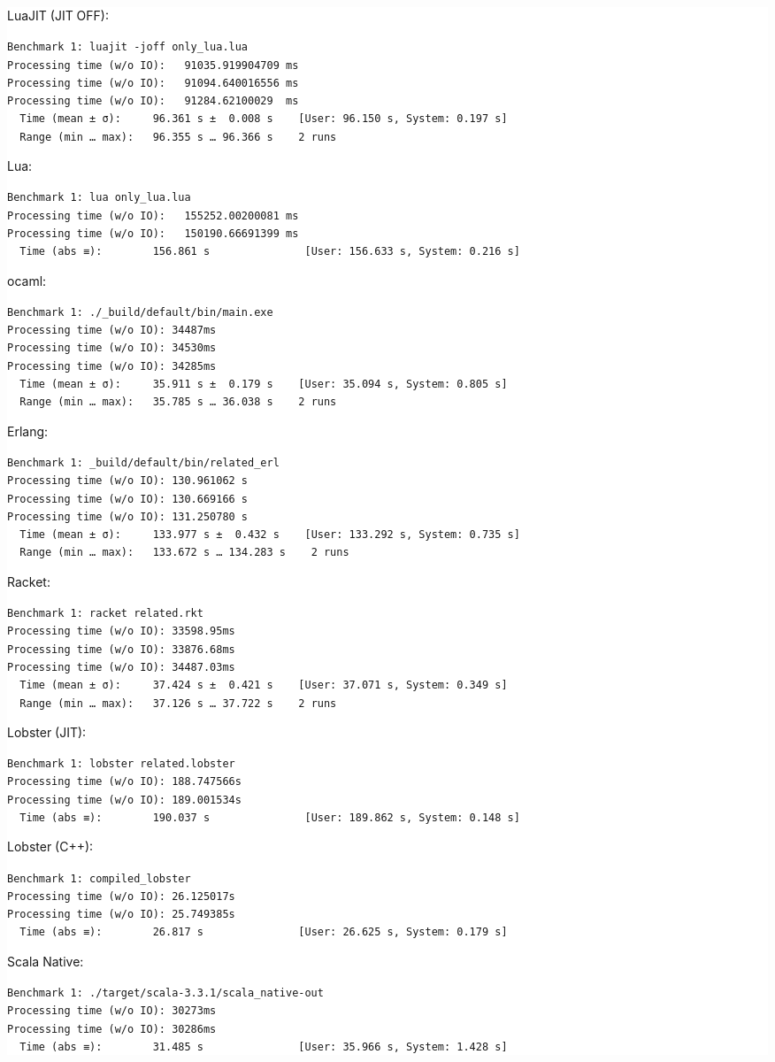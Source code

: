 LuaJIT (JIT OFF):

	Benchmark 1: luajit -joff only_lua.lua
	Processing time (w/o IO):	91035.919904709	ms
	Processing time (w/o IO):	91094.640016556	ms
	Processing time (w/o IO):	91284.62100029	ms
	  Time (mean ± σ):     96.361 s ±  0.008 s    [User: 96.150 s, System: 0.197 s]
	  Range (min … max):   96.355 s … 96.366 s    2 runs
	 
Lua:

	Benchmark 1: lua only_lua.lua
	Processing time (w/o IO):	155252.00200081	ms
	Processing time (w/o IO):	150190.66691399	ms
	  Time (abs ≡):        156.861 s               [User: 156.633 s, System: 0.216 s]
	 
ocaml:

	Benchmark 1: ./_build/default/bin/main.exe
	Processing time (w/o IO): 34487ms
	Processing time (w/o IO): 34530ms
	Processing time (w/o IO): 34285ms
	  Time (mean ± σ):     35.911 s ±  0.179 s    [User: 35.094 s, System: 0.805 s]
	  Range (min … max):   35.785 s … 36.038 s    2 runs
	 
Erlang:

	Benchmark 1: _build/default/bin/related_erl
	Processing time (w/o IO): 130.961062 s
	Processing time (w/o IO): 130.669166 s
	Processing time (w/o IO): 131.250780 s
	  Time (mean ± σ):     133.977 s ±  0.432 s    [User: 133.292 s, System: 0.735 s]
	  Range (min … max):   133.672 s … 134.283 s    2 runs
	 
Racket:

	Benchmark 1: racket related.rkt
	Processing time (w/o IO): 33598.95ms
	Processing time (w/o IO): 33876.68ms
	Processing time (w/o IO): 34487.03ms
	  Time (mean ± σ):     37.424 s ±  0.421 s    [User: 37.071 s, System: 0.349 s]
	  Range (min … max):   37.126 s … 37.722 s    2 runs
	 
Lobster (JIT):

	Benchmark 1: lobster related.lobster
	Processing time (w/o IO): 188.747566s
	Processing time (w/o IO): 189.001534s
	  Time (abs ≡):        190.037 s               [User: 189.862 s, System: 0.148 s]
	 
Lobster (C++):

	Benchmark 1: compiled_lobster
	Processing time (w/o IO): 26.125017s
	Processing time (w/o IO): 25.749385s
	  Time (abs ≡):        26.817 s               [User: 26.625 s, System: 0.179 s]
	 
Scala Native:

	Benchmark 1: ./target/scala-3.3.1/scala_native-out
	Processing time (w/o IO): 30273ms
	Processing time (w/o IO): 30286ms
	  Time (abs ≡):        31.485 s               [User: 35.966 s, System: 1.428 s]
	 
